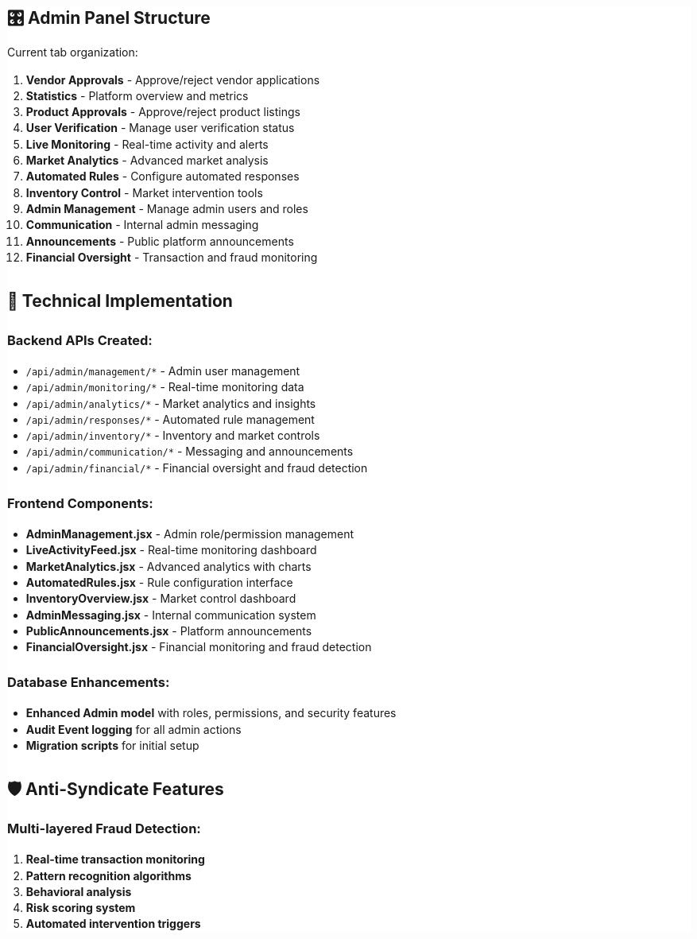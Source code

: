 ## 🎛️ **Admin Panel Structure**

Current tab organization:
1. **Vendor Approvals** - Approve/reject vendor applications
2. **Statistics** - Platform overview and metrics
3. **Product Approvals** - Approve/reject product listings
4. **User Verification** - Manage user verification status
5. **Live Monitoring** - Real-time activity and alerts
6. **Market Analytics** - Advanced market analysis
7. **Automated Rules** - Configure automated responses
8. **Inventory Control** - Market intervention tools
9. **Admin Management** - Manage admin users and roles
10. **Communication** - Internal admin messaging
11. **Announcements** - Public platform announcements
12. **Financial Oversight** - Transaction and fraud monitoring

## 🔧 **Technical Implementation**

### **Backend APIs Created:**
- `/api/admin/management/*` - Admin user management
- `/api/admin/monitoring/*` - Real-time monitoring data
- `/api/admin/analytics/*` - Market analytics and insights
- `/api/admin/responses/*` - Automated rule management
- `/api/admin/inventory/*` - Inventory and market controls
- `/api/admin/communication/*` - Messaging and announcements
- `/api/admin/financial/*` - Financial oversight and fraud detection

### **Frontend Components:**
- **AdminManagement.jsx** - Admin role/permission management
- **LiveActivityFeed.jsx** - Real-time monitoring dashboard
- **MarketAnalytics.jsx** - Advanced analytics with charts
- **AutomatedRules.jsx** - Rule configuration interface
- **InventoryOverview.jsx** - Market control dashboard
- **AdminMessaging.jsx** - Internal communication system
- **PublicAnnouncements.jsx** - Platform announcements
- **FinancialOversight.jsx** - Financial monitoring and fraud detection

### **Database Enhancements:**
- **Enhanced Admin model** with roles, permissions, and security features
- **Audit Event logging** for all admin actions
- **Migration scripts** for initial setup

## 🛡️ **Anti-Syndicate Features**

### **Multi-layered Fraud Detection:**
1. **Real-time transaction monitoring**
2. **Pattern recognition algorithms**
3. **Behavioral analysis**
4. **Risk scoring system**
5. **Automated intervention triggers**
